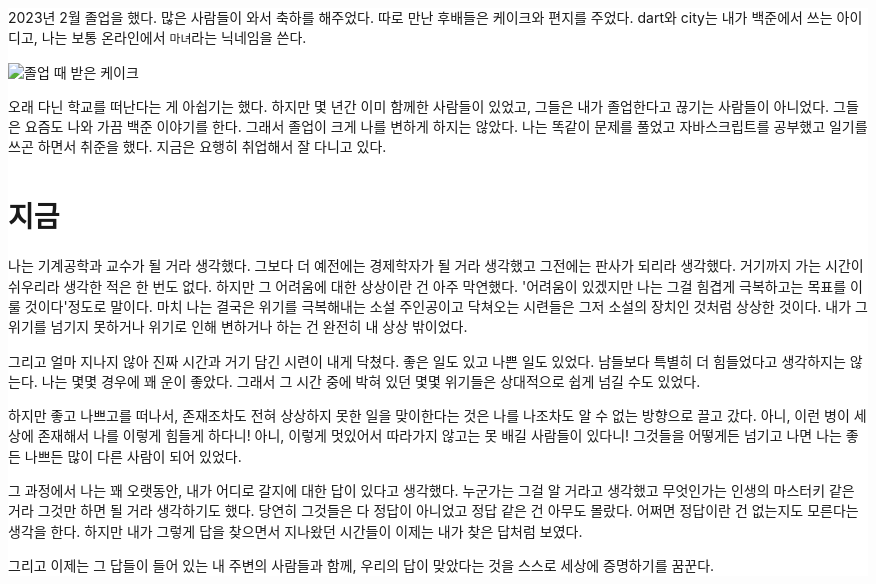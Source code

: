 2023년 2월 졸업을 했다. 많은 사람들이 와서 축하를 해주었다. 따로 만난 후배들은 케이크와 편지를 주었다. dart와 city는 내가 백준에서 쓰는 아이디고, 나는 보통 온라인에서 `마녀`라는 닉네임을 쓴다.

![졸업 때 받은 케이크](./graduate-cake.jpeg)

오래 다닌 학교를 떠난다는 게 아쉽기는 했다. 하지만 몇 년간 이미 함께한 사람들이 있었고, 그들은 내가 졸업한다고 끊기는 사람들이 아니었다. 그들은 요즘도 나와 가끔 백준 이야기를 한다. 그래서 졸업이 크게 나를 변하게 하지는 않았다. 나는 똑같이 문제를 풀었고 자바스크립트를 공부했고 일기를 쓰곤 하면서 취준을 했다. 지금은 요행히 취업해서 잘 다니고 있다.

# 지금

나는 기계공학과 교수가 될 거라 생각했다. 그보다 더 예전에는 경제학자가 될 거라 생각했고 그전에는 판사가 되리라 생각했다. 거기까지 가는 시간이 쉬우리라 생각한 적은 한 번도 없다. 하지만 그 어려움에 대한 상상이란 건 아주 막연했다. '어려움이 있겠지만 나는 그걸 힘겹게 극복하고는 목표를 이룰 것이다'정도로 말이다. 마치 나는 결국은 위기를 극복해내는 소설 주인공이고 닥쳐오는 시련들은 그저 소설의 장치인 것처럼 상상한 것이다. 내가 그 위기를 넘기지 못하거나 위기로 인해 변하거나 하는 건 완전히 내 상상 밖이었다.

그리고 얼마 지나지 않아 진짜 시간과 거기 담긴 시련이 내게 닥쳤다. 좋은 일도 있고 나쁜 일도 있었다. 남들보다 특별히 더 힘들었다고 생각하지는 않는다. 나는 몇몇 경우에 꽤 운이 좋았다. 그래서 그 시간 중에 박혀 있던 몇몇 위기들은 상대적으로 쉽게 넘길 수도 있었다.

하지만 좋고 나쁘고를 떠나서, 존재조차도 전혀 상상하지 못한 일을 맞이한다는 것은 나를 나조차도 알 수 없는 방향으로 끌고 갔다. 아니, 이런 병이 세상에 존재해서 나를 이렇게 힘들게 하다니! 아니, 이렇게 멋있어서 따라가지 않고는 못 배길 사람들이 있다니! 그것들을 어떻게든 넘기고 나면 나는 좋든 나쁘든 많이 다른 사람이 되어 있었다.

그 과정에서 나는 꽤 오랫동안, 내가 어디로 갈지에 대한 답이 있다고 생각했다. 누군가는 그걸 알 거라고 생각했고 무엇인가는 인생의 마스터키 같은 거라 그것만 하면 될 거라 생각하기도 했다. 당연히 그것들은 다 정답이 아니었고 정답 같은 건 아무도 몰랐다. 어쩌면 정답이란 건 없는지도 모른다는 생각을 한다. 하지만 내가 그렇게 답을 찾으면서 지나왔던 시간들이 이제는 내가 찾은 답처럼 보였다.

그리고 이제는 그 답들이 들어 있는 내 주변의 사람들과 함께, 우리의 답이 맞았다는 것을 스스로 세상에 증명하기를 꿈꾼다.